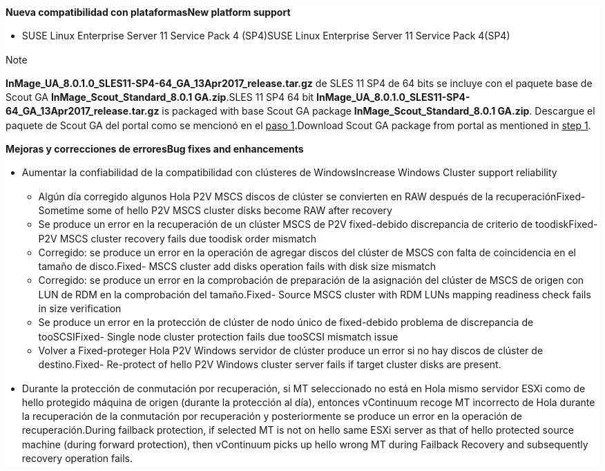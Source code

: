 
<span data-ttu-id="181b7-185">**Nueva compatibilidad con plataformas**</span><span class="sxs-lookup"><span data-stu-id="181b7-185">**New platform support**</span></span>
* <span data-ttu-id="181b7-186">SUSE Linux Enterprise Server 11 Service Pack 4 (SP4)</span><span class="sxs-lookup"><span data-stu-id="181b7-186">SUSE Linux Enterprise Server 11 Service Pack 4(SP4)</span></span>

> [!NOTE]
> <span data-ttu-id="181b7-187">**InMage_UA_8.0.1.0_SLES11-SP4-64_GA_13Apr2017_release.tar.gz** de SLES 11 SP4 de 64 bits se incluye con el paquete base de Scout GA **InMage_Scout_Standard_8.0.1 GA.zip**.</span><span class="sxs-lookup"><span data-stu-id="181b7-187">SLES 11 SP4 64 bit  **InMage_UA_8.0.1.0_SLES11-SP4-64_GA_13Apr2017_release.tar.gz** is packaged with base Scout GA package **InMage_Scout_Standard_8.0.1 GA.zip**.</span></span> <span data-ttu-id="181b7-188">Descargue el paquete de Scout GA del portal como se mencionó en el [paso 1](#step-1-create-a-vault).</span><span class="sxs-lookup"><span data-stu-id="181b7-188">Download Scout GA package from portal as mentioned in [step 1](#step-1-create-a-vault).</span></span>
>

<span data-ttu-id="181b7-189">**Mejoras y correcciones de errores**</span><span class="sxs-lookup"><span data-stu-id="181b7-189">**Bug fixes and enhancements**</span></span>

* <span data-ttu-id="181b7-190">Aumentar la confiabilidad de la compatibilidad con clústeres de Windows</span><span class="sxs-lookup"><span data-stu-id="181b7-190">Increase Windows Cluster support reliability</span></span>
    * <span data-ttu-id="181b7-191">Algún día corregido algunos Hola P2V MSCS discos de clúster se convierten en RAW después de la recuperación</span><span class="sxs-lookup"><span data-stu-id="181b7-191">Fixed- Sometime some of hello P2V MSCS cluster disks become RAW after recovery</span></span>
    * <span data-ttu-id="181b7-192">Se produce un error en la recuperación de un clúster MSCS de P2V fixed-debido discrepancia de criterio de toodisk</span><span class="sxs-lookup"><span data-stu-id="181b7-192">Fixed- P2V MSCS cluster recovery fails due toodisk order mismatch</span></span>
    * <span data-ttu-id="181b7-193">Corregido: se produce un error en la operación de agregar discos del clúster de MSCS con falta de coincidencia en el tamaño de disco.</span><span class="sxs-lookup"><span data-stu-id="181b7-193">Fixed- MSCS cluster add disks operation fails with disk size mismatch</span></span>
    * <span data-ttu-id="181b7-194">Corregido: se produce un error en la comprobación de preparación de la asignación del clúster de MSCS de origen con LUN de RDM en la comprobación del tamaño.</span><span class="sxs-lookup"><span data-stu-id="181b7-194">Fixed- Source MSCS cluster with RDM LUNs mapping readiness check fails in size verification</span></span>
    * <span data-ttu-id="181b7-195">Se produce un error en la protección de clúster de nodo único de fixed-debido problema de discrepancia de tooSCSI</span><span class="sxs-lookup"><span data-stu-id="181b7-195">Fixed- Single node cluster protection fails due tooSCSI mismatch issue</span></span> 
    * <span data-ttu-id="181b7-196">Volver a Fixed-proteger Hola P2V Windows servidor de clúster produce un error si no hay discos de clúster de destino.</span><span class="sxs-lookup"><span data-stu-id="181b7-196">Fixed- Re-protect of hello P2V Windows cluster server fails if target cluster disks are present.</span></span> 
    
* <span data-ttu-id="181b7-197">Durante la protección de conmutación por recuperación, si MT seleccionado no está en Hola mismo servidor ESXi como de hello protegido máquina de origen (durante la protección al día), entonces vContinuum recoge MT incorrecto de Hola durante la recuperación de la conmutación por recuperación y posteriormente se produce un error en la operación de recuperación.</span><span class="sxs-lookup"><span data-stu-id="181b7-197">During failback protection, if selected MT is not on hello same ESXi server as that of hello protected source machine (during forward protection), then vContinuum picks up hello wrong MT during Failback Recovery and subsequently recovery operation fails.</span></span>
